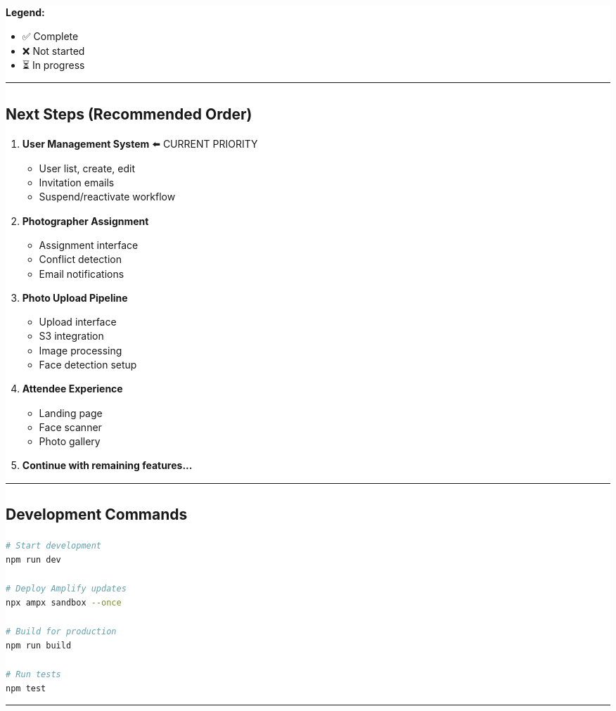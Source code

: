 ```
```

**Legend:**
- ✅ Complete
- ❌ Not started
- ⏳ In progress

---

## Next Steps (Recommended Order)

1. **User Management System** ⬅️ CURRENT PRIORITY
   - User list, create, edit
   - Invitation emails
   - Suspend/reactivate workflow

3. **Photographer Assignment**
   - Assignment interface
   - Conflict detection
   - Email notifications

4. **Photo Upload Pipeline**
   - Upload interface
   - S3 integration
   - Image processing
   - Face detection setup

5. **Attendee Experience**
   - Landing page
   - Face scanner
   - Photo gallery

6. **Continue with remaining features...**

---

## Development Commands

```bash
# Start development
npm run dev

# Deploy Amplify updates
npx ampx sandbox --once

# Build for production
npm run build

# Run tests
npm test
```

---
